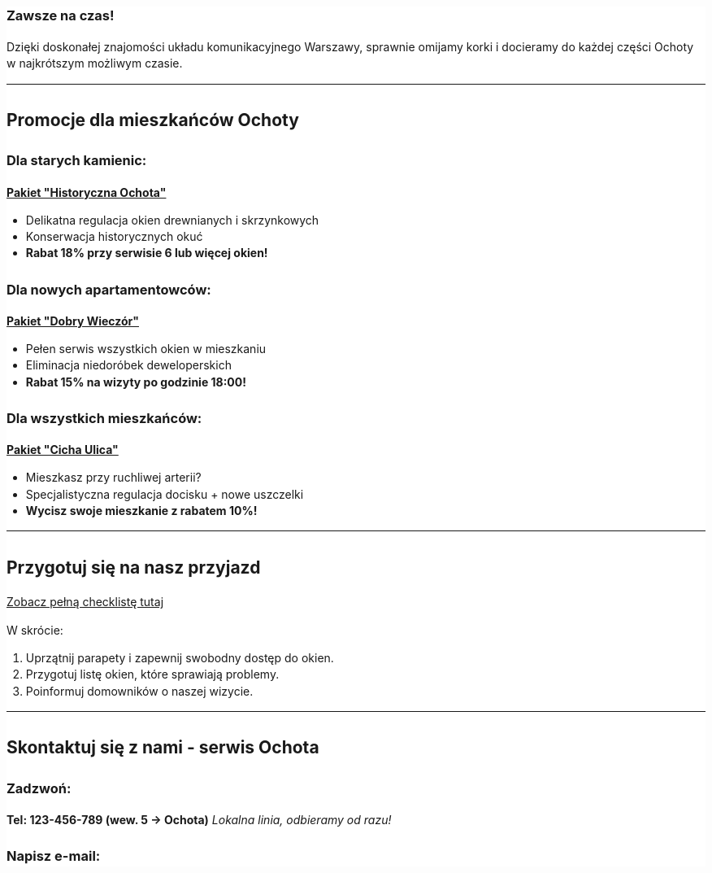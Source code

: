 ### Zawsze na czas!

Dzięki doskonałej znajomości układu komunikacyjnego Warszawy, sprawnie omijamy korki i docieramy do każdej części Ochoty w najkrótszym możliwym czasie.

---

## Promocje dla mieszkańców Ochoty

### Dla starych kamienic:

**[Pakiet "Historyczna Ochota"](./_pakiety-promocyjne#pakiet-kamienice-zabytkowe.md)**
-   Delikatna regulacja okien drewnianych i skrzynkowych
-   Konserwacja historycznych okuć
-   **Rabat 18% przy serwisie 6 lub więcej okien!**

### Dla nowych apartamentowców:

**[Pakiet "Dobry Wieczór"](./_pakiety-promocyjne#pakiet-apartamenty-premium.md)**
-   Pełen serwis wszystkich okien w mieszkaniu
-   Eliminacja niedoróbek deweloperskich
-   **Rabat 15% na wizyty po godzinie 18:00!**

### Dla wszystkich mieszkańców:

**[Pakiet "Cicha Ulica"](./_pakiety-promocyjne#pakiet-ekspres.md)**
-   Mieszkasz przy ruchliwej arterii?
-   Specjalistyczna regulacja docisku + nowe uszczelki
-   **Wycisz swoje mieszkanie z rabatem 10%!**

---

## Przygotuj się na nasz przyjazd

[Zobacz pełną checklistę tutaj](./_checklist-przygotowanie.md)

W skrócie:
1.  Uprzątnij parapety i zapewnij swobodny dostęp do okien.
2.  Przygotuj listę okien, które sprawiają problemy.
3.  Poinformuj domowników o naszej wizycie.

---

## Skontaktuj się z nami - serwis Ochota

### Zadzwoń:

**Tel: 123-456-789 (wew. 5 → Ochota)**
*Lokalna linia, odbieramy od razu!*

### Napisz e-mail:
